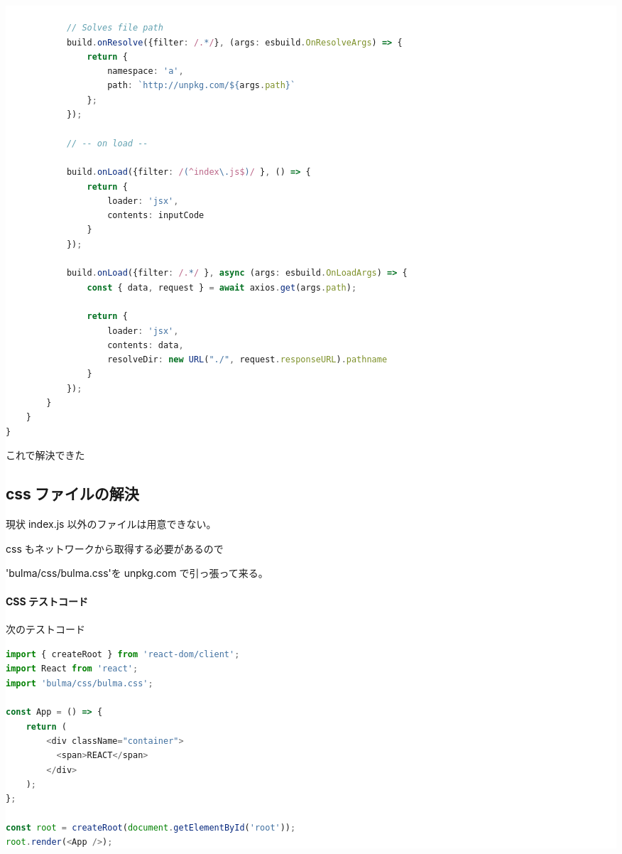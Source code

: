 ```TypeScript

            // Solves file path
            build.onResolve({filter: /.*/}, (args: esbuild.OnResolveArgs) => {
                return {
                    namespace: 'a',
                    path: `http://unpkg.com/${args.path}`
                };
            });

            // -- on load --

            build.onLoad({filter: /(^index\.js$)/ }, () => {
                return {
                    loader: 'jsx',
                    contents: inputCode
                }
            });

            build.onLoad({filter: /.*/ }, async (args: esbuild.OnLoadArgs) => {
                const { data, request } = await axios.get(args.path);

                return {
                    loader: 'jsx',
                    contents: data,
                    resolveDir: new URL("./", request.responseURL).pathname
                }
            });
        }
    }
}
```

これで解決できた

## css ファイルの解決

現状 index.js 以外のファイルは用意できない。

css もネットワークから取得する必要があるので

'bulma/css/bulma.css'を unpkg.com で引っ張って来る。

#### CSS テストコード

次のテストコード

```JavaScript
import { createRoot } from 'react-dom/client';
import React from 'react';
import 'bulma/css/bulma.css';

const App = () => {
    return (
        <div className="container">
          <span>REACT</span>
        </div>
    );
};

const root = createRoot(document.getElementById('root'));
root.render(<App />);
```
